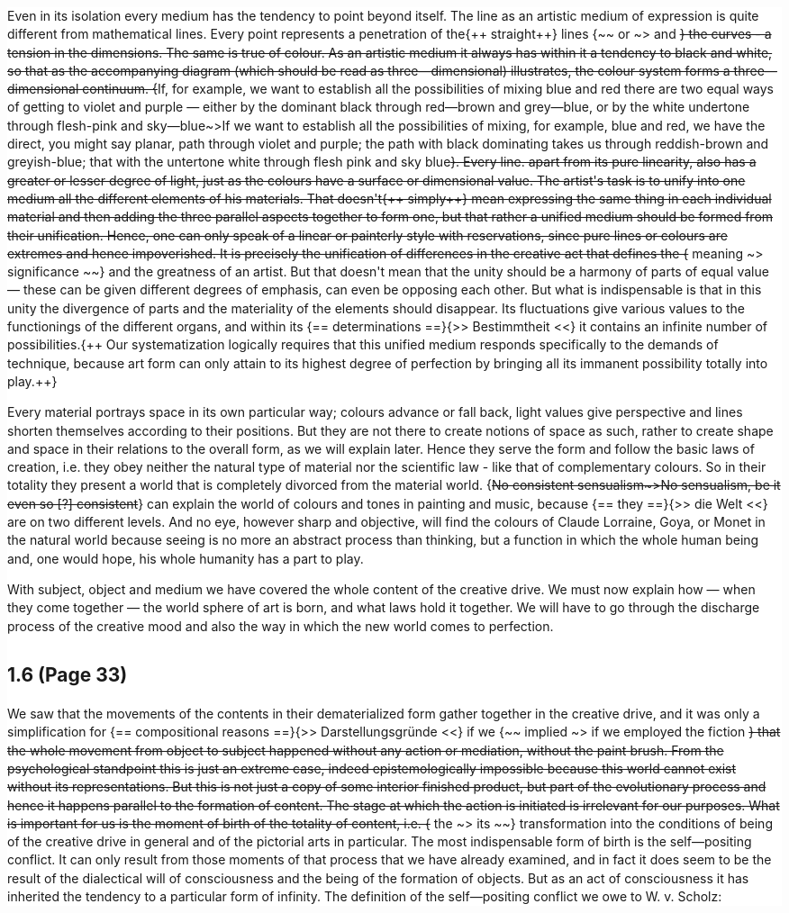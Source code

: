 Even in its isolation every medium has the tendency to point beyond itself. The line as an artistic medium of expression is quite different from mathematical lines. Every point represents a penetration of the{++ straight++} lines {~~ or ~> and ~~} the curves - a tension in the dimensions. The same is true of colour. As an artistic medium it always has within it a tendency to black and white, so that as the accompanying diagram (which should be read as three—dimensional) illustrates, the colour system forms a three—dimensional continuum. {~~If, for example, we want to establish all the possibilities of mixing blue and red there are two equal ways of getting to violet and purple — either by the dominant black through red—brown and grey—blue, or by the white undertone through flesh-pink and sky—blue~>If we want to establish all the possibilities of mixing, for example, blue and red, we have the direct, you might say planar, path through violet and purple; the path with black dominating takes us through reddish-brown and greyish-blue; that with the untertone white through flesh pink and sky blue~~}. Every line. apart from its pure linearity, also has a greater or lesser degree of light, just as the colours have a surface or dimensional value. The artist's task is to unify into one medium all the different elements of his materials. That doesn't{++ simply++} mean expressing the same thing in each individual material and then adding the three parallel aspects together to form one, but that rather a unified medium should be formed from their unification. Hence, one can only speak of a linear or painterly style with reservations, since pure lines or colours are extremes and hence impoverished. It is precisely the unification of differences in the creative act that defines the {~~ meaning ~> significance ~~} and the greatness of an artist. But that doesn't mean that the unity should be a harmony of parts of equal value — these can be given different degrees of emphasis, can even be opposing each other. But what is indispensable is that in this unity the divergence of parts and the materiality of the elements should disappear. Its fluctuations give various values to the functionings of the different organs, and within its {== determinations ==}{>> Bestimmtheit <<} it contains an infinite number of possibilities.{++ Our systematization logically requires that this unified medium responds specifically to the demands of technique, because art form can only attain to its highest degree of perfection by bringing all its immanent possibility totally into play.++}

Every material portrays space in its own particular way; colours advance or fall back, light values give perspective and lines shorten themselves according to their positions. But they are not there to create notions of space as such, rather to create shape and space in their relations to the overall form, as we will explain later. Hence they serve the form and follow the basic laws of creation, i.e. they obey neither the natural type of material nor the scientific law - like that of complementary colours. So in their totality they present a world that is completely divorced from the material world. {~~No consistent sensualism~>No sensualism, be it even so [?] consistent~~} can explain the world of colours and tones in painting and music, because {== they ==}{>> die Welt <<} are on two different levels. And no eye, however sharp and objective, will find the colours of Claude Lorraine, Goya, or Monet in the natural world because seeing is no more an abstract process than thinking, but a function in which the whole human being and, one would hope, his whole humanity has a part to play.

With subject, object and medium we have covered the whole content of the creative drive. We must now explain how — when they come together — the world sphere of art is born, and what laws hold it together. We will have to go through the discharge process of the creative mood and also the way in which the new world comes to perfection.

## 1.6 (Page 33)

We saw that the movements of the contents in their dematerialized form gather together in the creative drive, and it was only a simplification for {== compositional reasons ==}{>> Darstellungsgründe <<} if we {~~ implied ~> if we employed the fiction ~~} that the whole movement from object to subject happened without any action or mediation, without the paint brush. From the psychological standpoint this is just an extreme case, indeed epistemologically impossible because this world cannot exist without its representations. But this is not just a copy of some interior finished product, but part of the evolutionary process and hence it happens parallel to the formation of content. The stage at which the action is initiated is irrelevant for our purposes. What is important for us is the moment of birth of the totality of content, i.e. {~~ the ~> its ~~} transformation into the conditions of being of the creative drive in general and of the pictorial arts in particular. The most indispensable form of birth is the self—positing conflict. It can only result from those moments of that process that we have already examined, and in fact it does seem to be the result of the dialectical will of consciousness and the being of the formation of objects. But as an act of consciousness it has inherited the tendency to a particular form of infinity. The definition of the self—positing conflict we owe to W. v. Scholz:
